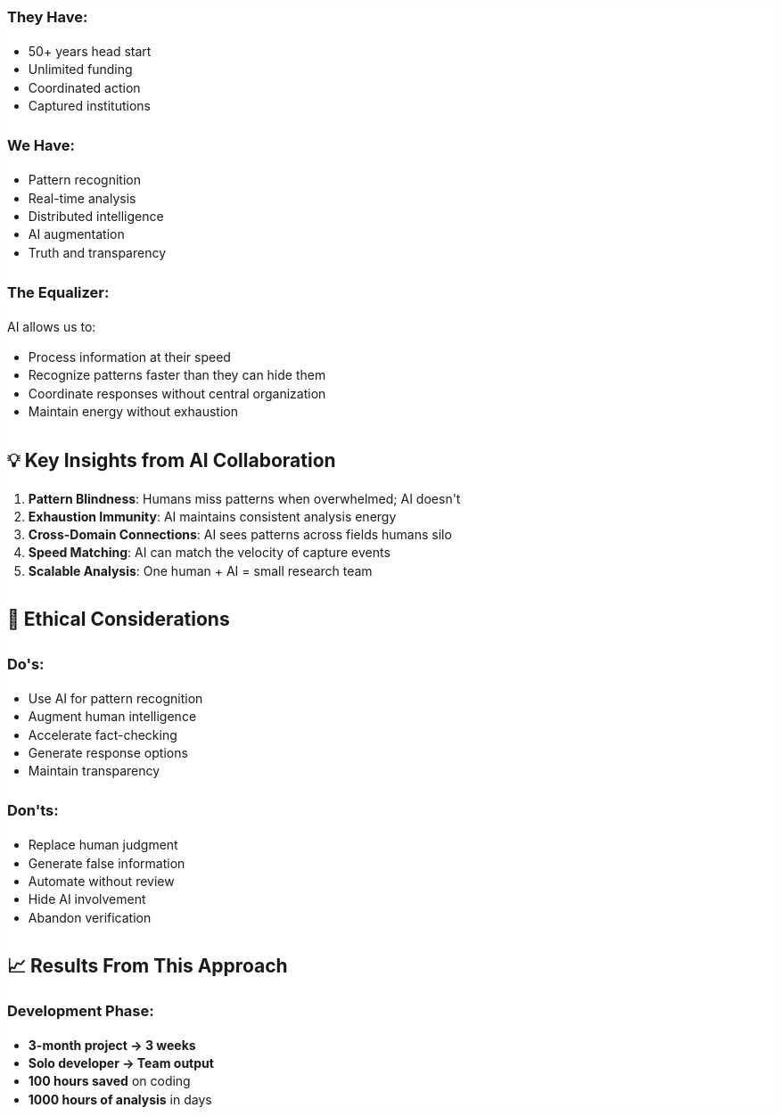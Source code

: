 ### They Have:
- 50+ years head start
- Unlimited funding
- Coordinated action
- Captured institutions

### We Have:
- Pattern recognition
- Real-time analysis
- Distributed intelligence
- AI augmentation
- Truth and transparency

### The Equalizer:
AI allows us to:
- Process information at their speed
- Recognize patterns faster than they can hide them
- Coordinate responses without central organization
- Maintain energy without exhaustion

## 💡 Key Insights from AI Collaboration

1. **Pattern Blindness**: Humans miss patterns when overwhelmed; AI doesn't
2. **Exhaustion Immunity**: AI maintains consistent analysis energy
3. **Cross-Domain Connections**: AI sees patterns across fields humans silo
4. **Speed Matching**: AI can match the velocity of capture events
5. **Scalable Analysis**: One human + AI = small research team

## 🚦 Ethical Considerations

### Do's:
- Use AI for pattern recognition
- Augment human intelligence
- Accelerate fact-checking
- Generate response options
- Maintain transparency

### Don'ts:
- Replace human judgment
- Generate false information
- Automate without review
- Hide AI involvement
- Abandon verification

## 📈 Results From This Approach

### Development Phase:
- **3-month project → 3 weeks**
- **Solo developer → Team output**
- **100 hours saved** on coding
- **1000 hours of analysis** in days
